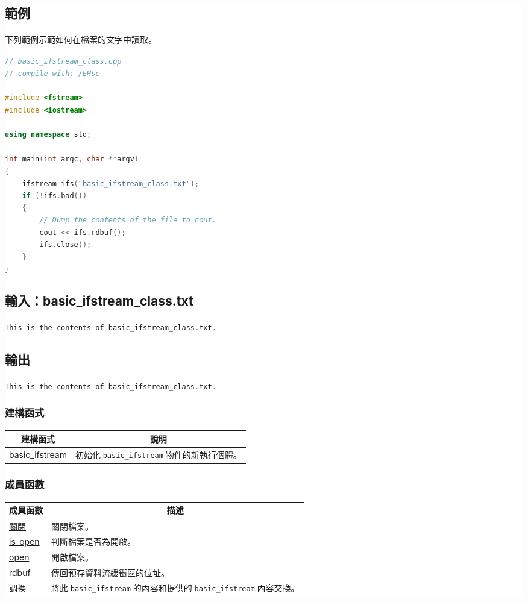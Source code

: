 ## <a name="example"></a>範例

下列範例示範如何在檔案的文字中讀取。

```cpp
// basic_ifstream_class.cpp
// compile with: /EHsc

#include <fstream>
#include <iostream>

using namespace std;

int main(int argc, char **argv)
{
    ifstream ifs("basic_ifstream_class.txt");
    if (!ifs.bad())
    {
        // Dump the contents of the file to cout.
        cout << ifs.rdbuf();
        ifs.close();
    }
}
```

## <a name="input-basic_ifstream_classtxt"></a>輸入：basic_ifstream_class.txt

```cpp
This is the contents of basic_ifstream_class.txt.
```

## <a name="output"></a>輸出

```cpp
This is the contents of basic_ifstream_class.txt.
```

### <a name="constructors"></a>建構函式

|建構函式|說明|
|-|-|
|[basic_ifstream](#basic_ifstream)|初始化 `basic_ifstream` 物件的新執行個體。|

### <a name="member-functions"></a>成員函數

|成員函數|描述|
|-|-|
|[關閉](#close)|關閉檔案。|
|[is_open](#is_open)|判斷檔案是否為開啟。|
|[open](#open)|開啟檔案。|
|[rdbuf](#rdbuf)|傳回預存資料流緩衝區的位址。|
|[調換](#swap)|將此 `basic_ifstream` 的內容和提供的 `basic_ifstream` 內容交換。|
